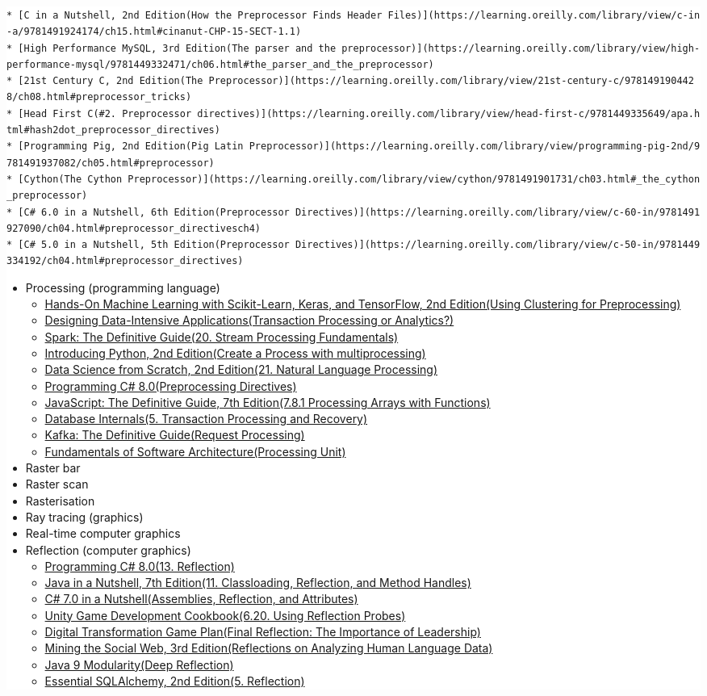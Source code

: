     * [C in a Nutshell, 2nd Edition(How the Preprocessor Finds Header Files)](https://learning.oreilly.com/library/view/c-in-a/9781491924174/ch15.html#cinanut-CHP-15-SECT-1.1)
    * [High Performance MySQL, 3rd Edition(The parser and the preprocessor)](https://learning.oreilly.com/library/view/high-performance-mysql/9781449332471/ch06.html#the_parser_and_the_preprocessor)
    * [21st Century C, 2nd Edition(The Preprocessor)](https://learning.oreilly.com/library/view/21st-century-c/9781491904428/ch08.html#preprocessor_tricks)
    * [Head First C(#2. Preprocessor directives)](https://learning.oreilly.com/library/view/head-first-c/9781449335649/apa.html#hash2dot_preprocessor_directives)
    * [Programming Pig, 2nd Edition(Pig Latin Preprocessor)](https://learning.oreilly.com/library/view/programming-pig-2nd/9781491937082/ch05.html#preprocessor)
    * [Cython(The Cython Preprocessor)](https://learning.oreilly.com/library/view/cython/9781491901731/ch03.html#_the_cython_preprocessor)
    * [C# 6.0 in a Nutshell, 6th Edition(Preprocessor Directives)](https://learning.oreilly.com/library/view/c-60-in/9781491927090/ch04.html#preprocessor_directivesch4)
    * [C# 5.0 in a Nutshell, 5th Edition(Preprocessor Directives)](https://learning.oreilly.com/library/view/c-50-in/9781449334192/ch04.html#preprocessor_directives)
* Processing (programming language)
    * [Hands-On Machine Learning with Scikit-Learn, Keras, and TensorFlow, 2nd Edition(Using Clustering for Preprocessing)](https://learning.oreilly.com/library/view/hands-on-machine-learning/9781492032632/ch09.html#idm45284277571704)
    * [Designing Data-Intensive Applications(Transaction Processing or Analytics?)](https://learning.oreilly.com/library/view/designing-data-intensive-applications/9781491903063/ch03.html#sec_storage_analytics)
    * [Spark: The Definitive Guide(20. Stream Processing Fundamentals)](https://learning.oreilly.com/library/view/spark-the-definitive/9781491912201/ch20.html#s5c0---stream-processing-fundamentals)
    * [Introducing Python, 2nd Edition(Create a Process with multiprocessing)](https://learning.oreilly.com/library/view/introducing-python-2nd/9781492051374/ch15.html#multiprocessing)
    * [Data Science from Scratch, 2nd Edition(21. Natural Language Processing)](https://learning.oreilly.com/library/view/data-science-from/9781492041122/ch21.html#natural_language_processing)
    * [Programming C# 8.0(Preprocessing Directives)](https://learning.oreilly.com/library/view/programming-c-80/9781492056805/ch02.html#preprocessing_directives)
    * [JavaScript: The Definitive Guide, 7th Edition(7.8.1 Processing Arrays with Functions)](https://learning.oreilly.com/library/view/javascript-the-definitive/9781491952016/ch07.html#idm45843313055112)
    * [Database Internals(5. Transaction Processing and Recovery)](https://learning.oreilly.com/library/view/database-internals/9781492040330/ch05.html#transaction_processing)
    * [Kafka: The Definitive Guide(Request Processing)](https://learning.oreilly.com/library/view/kafka-the-definitive/9781491936153/ch05.html#idm45788273094232)
    * [Fundamentals of Software Architecture(Processing Unit)](https://learning.oreilly.com/library/view/fundamentals-of-software/9781492043447/ch15.html#idm45657758513384)
* Raster bar
* Raster scan
* Rasterisation
* Ray tracing (graphics)
* Real-time computer graphics
* Reflection (computer graphics)
    * [Programming C# 8.0(13. Reflection)](https://learning.oreilly.com/library/view/programming-c-80/9781492056805/ch13.html#ch_reflection)
    * [Java in a Nutshell, 7th Edition(11. Classloading, Reflection, and Method Handles)](https://learning.oreilly.com/library/view/java-in-a/9781492037248/ch11.html#javanut7-CHP-11)
    * [C# 7.0 in a Nutshell(Assemblies, Reflection, and Attributes)](https://learning.oreilly.com/library/view/c-70-in/9781491987643/ch05.html#assembliescomma_reflectioncomma_and_attr)
    * [Unity Game Development Cookbook(6.20. Using
                                Reflection Probes)](https://learning.oreilly.com/library/view/unity-game-development/9781491999141/ch06.html#idm45749127602072)
    * [Digital Transformation Game Plan(Final Reflection: The Importance of Leadership)](https://learning.oreilly.com/library/view/digital-transformation-game/9781492054382/afterword01.html#final_reflection_the_importance_of_leade)
    * [Mining the Social Web, 3rd Edition(Reflections on Analyzing Human Language Data)](https://learning.oreilly.com/library/view/mining-the-social/9781491973547/ch05.html#idm140698664529824)
    * [Java 9 Modularity(Deep Reflection)](https://learning.oreilly.com/library/view/java-9-modularity/9781491954157/ch06.html#deep_reflection)
    * [Essential SQLAlchemy, 2nd Edition(5. Reflection)](https://learning.oreilly.com/library/view/essential-sqlalchemy-2nd/9781491916544/ch05.html#ch06)